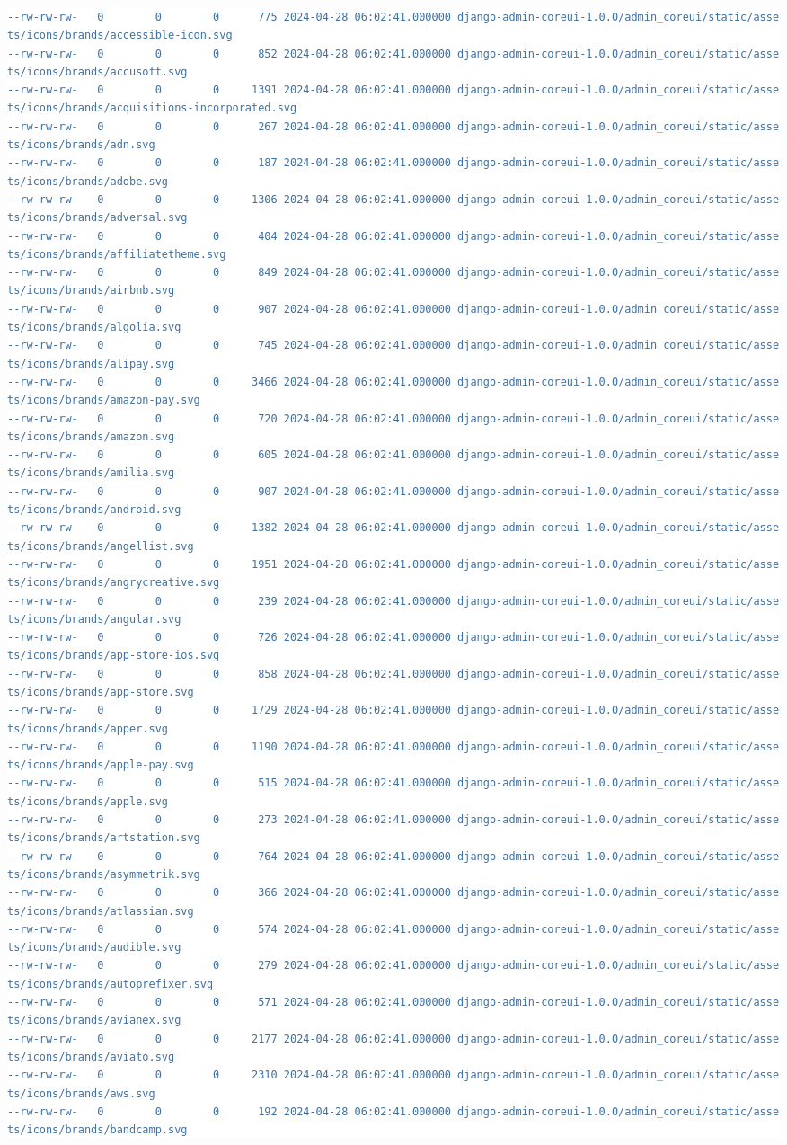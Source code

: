 ```diff
--rw-rw-rw-   0        0        0      775 2024-04-28 06:02:41.000000 django-admin-coreui-1.0.0/admin_coreui/static/assets/icons/brands/accessible-icon.svg
--rw-rw-rw-   0        0        0      852 2024-04-28 06:02:41.000000 django-admin-coreui-1.0.0/admin_coreui/static/assets/icons/brands/accusoft.svg
--rw-rw-rw-   0        0        0     1391 2024-04-28 06:02:41.000000 django-admin-coreui-1.0.0/admin_coreui/static/assets/icons/brands/acquisitions-incorporated.svg
--rw-rw-rw-   0        0        0      267 2024-04-28 06:02:41.000000 django-admin-coreui-1.0.0/admin_coreui/static/assets/icons/brands/adn.svg
--rw-rw-rw-   0        0        0      187 2024-04-28 06:02:41.000000 django-admin-coreui-1.0.0/admin_coreui/static/assets/icons/brands/adobe.svg
--rw-rw-rw-   0        0        0     1306 2024-04-28 06:02:41.000000 django-admin-coreui-1.0.0/admin_coreui/static/assets/icons/brands/adversal.svg
--rw-rw-rw-   0        0        0      404 2024-04-28 06:02:41.000000 django-admin-coreui-1.0.0/admin_coreui/static/assets/icons/brands/affiliatetheme.svg
--rw-rw-rw-   0        0        0      849 2024-04-28 06:02:41.000000 django-admin-coreui-1.0.0/admin_coreui/static/assets/icons/brands/airbnb.svg
--rw-rw-rw-   0        0        0      907 2024-04-28 06:02:41.000000 django-admin-coreui-1.0.0/admin_coreui/static/assets/icons/brands/algolia.svg
--rw-rw-rw-   0        0        0      745 2024-04-28 06:02:41.000000 django-admin-coreui-1.0.0/admin_coreui/static/assets/icons/brands/alipay.svg
--rw-rw-rw-   0        0        0     3466 2024-04-28 06:02:41.000000 django-admin-coreui-1.0.0/admin_coreui/static/assets/icons/brands/amazon-pay.svg
--rw-rw-rw-   0        0        0      720 2024-04-28 06:02:41.000000 django-admin-coreui-1.0.0/admin_coreui/static/assets/icons/brands/amazon.svg
--rw-rw-rw-   0        0        0      605 2024-04-28 06:02:41.000000 django-admin-coreui-1.0.0/admin_coreui/static/assets/icons/brands/amilia.svg
--rw-rw-rw-   0        0        0      907 2024-04-28 06:02:41.000000 django-admin-coreui-1.0.0/admin_coreui/static/assets/icons/brands/android.svg
--rw-rw-rw-   0        0        0     1382 2024-04-28 06:02:41.000000 django-admin-coreui-1.0.0/admin_coreui/static/assets/icons/brands/angellist.svg
--rw-rw-rw-   0        0        0     1951 2024-04-28 06:02:41.000000 django-admin-coreui-1.0.0/admin_coreui/static/assets/icons/brands/angrycreative.svg
--rw-rw-rw-   0        0        0      239 2024-04-28 06:02:41.000000 django-admin-coreui-1.0.0/admin_coreui/static/assets/icons/brands/angular.svg
--rw-rw-rw-   0        0        0      726 2024-04-28 06:02:41.000000 django-admin-coreui-1.0.0/admin_coreui/static/assets/icons/brands/app-store-ios.svg
--rw-rw-rw-   0        0        0      858 2024-04-28 06:02:41.000000 django-admin-coreui-1.0.0/admin_coreui/static/assets/icons/brands/app-store.svg
--rw-rw-rw-   0        0        0     1729 2024-04-28 06:02:41.000000 django-admin-coreui-1.0.0/admin_coreui/static/assets/icons/brands/apper.svg
--rw-rw-rw-   0        0        0     1190 2024-04-28 06:02:41.000000 django-admin-coreui-1.0.0/admin_coreui/static/assets/icons/brands/apple-pay.svg
--rw-rw-rw-   0        0        0      515 2024-04-28 06:02:41.000000 django-admin-coreui-1.0.0/admin_coreui/static/assets/icons/brands/apple.svg
--rw-rw-rw-   0        0        0      273 2024-04-28 06:02:41.000000 django-admin-coreui-1.0.0/admin_coreui/static/assets/icons/brands/artstation.svg
--rw-rw-rw-   0        0        0      764 2024-04-28 06:02:41.000000 django-admin-coreui-1.0.0/admin_coreui/static/assets/icons/brands/asymmetrik.svg
--rw-rw-rw-   0        0        0      366 2024-04-28 06:02:41.000000 django-admin-coreui-1.0.0/admin_coreui/static/assets/icons/brands/atlassian.svg
--rw-rw-rw-   0        0        0      574 2024-04-28 06:02:41.000000 django-admin-coreui-1.0.0/admin_coreui/static/assets/icons/brands/audible.svg
--rw-rw-rw-   0        0        0      279 2024-04-28 06:02:41.000000 django-admin-coreui-1.0.0/admin_coreui/static/assets/icons/brands/autoprefixer.svg
--rw-rw-rw-   0        0        0      571 2024-04-28 06:02:41.000000 django-admin-coreui-1.0.0/admin_coreui/static/assets/icons/brands/avianex.svg
--rw-rw-rw-   0        0        0     2177 2024-04-28 06:02:41.000000 django-admin-coreui-1.0.0/admin_coreui/static/assets/icons/brands/aviato.svg
--rw-rw-rw-   0        0        0     2310 2024-04-28 06:02:41.000000 django-admin-coreui-1.0.0/admin_coreui/static/assets/icons/brands/aws.svg
--rw-rw-rw-   0        0        0      192 2024-04-28 06:02:41.000000 django-admin-coreui-1.0.0/admin_coreui/static/assets/icons/brands/bandcamp.svg
```